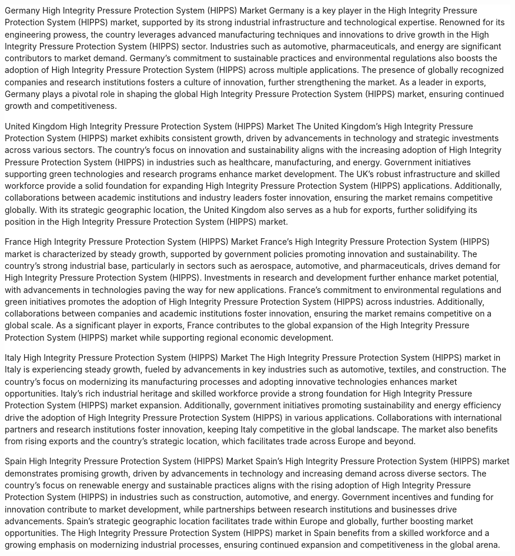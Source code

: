 Germany High Integrity Pressure Protection System (HIPPS) Market
Germany is a key player in the High Integrity Pressure Protection System (HIPPS) market, supported by its strong industrial infrastructure and technological expertise. Renowned for its engineering prowess, the country leverages advanced manufacturing techniques and innovations to drive growth in the High Integrity Pressure Protection System (HIPPS) sector. Industries such as automotive, pharmaceuticals, and energy are significant contributors to market demand. Germany’s commitment to sustainable practices and environmental regulations also boosts the adoption of High Integrity Pressure Protection System (HIPPS) across multiple applications. The presence of globally recognized companies and research institutions fosters a culture of innovation, further strengthening the market. As a leader in exports, Germany plays a pivotal role in shaping the global High Integrity Pressure Protection System (HIPPS) market, ensuring continued growth and competitiveness.

United Kingdom High Integrity Pressure Protection System (HIPPS) Market
The United Kingdom’s High Integrity Pressure Protection System (HIPPS) market exhibits consistent growth, driven by advancements in technology and strategic investments across various sectors. The country’s focus on innovation and sustainability aligns with the increasing adoption of High Integrity Pressure Protection System (HIPPS) in industries such as healthcare, manufacturing, and energy. Government initiatives supporting green technologies and research programs enhance market development. The UK’s robust infrastructure and skilled workforce provide a solid foundation for expanding High Integrity Pressure Protection System (HIPPS) applications. Additionally, collaborations between academic institutions and industry leaders foster innovation, ensuring the market remains competitive globally. With its strategic geographic location, the United Kingdom also serves as a hub for exports, further solidifying its position in the High Integrity Pressure Protection System (HIPPS) market.

France High Integrity Pressure Protection System (HIPPS) Market
France’s High Integrity Pressure Protection System (HIPPS) market is characterized by steady growth, supported by government policies promoting innovation and sustainability. The country’s strong industrial base, particularly in sectors such as aerospace, automotive, and pharmaceuticals, drives demand for High Integrity Pressure Protection System (HIPPS). Investments in research and development further enhance market potential, with advancements in technologies paving the way for new applications. France’s commitment to environmental regulations and green initiatives promotes the adoption of High Integrity Pressure Protection System (HIPPS) across industries. Additionally, collaborations between companies and academic institutions foster innovation, ensuring the market remains competitive on a global scale. As a significant player in exports, France contributes to the global expansion of the High Integrity Pressure Protection System (HIPPS) market while supporting regional economic development.

Italy High Integrity Pressure Protection System (HIPPS) Market
The High Integrity Pressure Protection System (HIPPS) market in Italy is experiencing steady growth, fueled by advancements in key industries such as automotive, textiles, and construction. The country’s focus on modernizing its manufacturing processes and adopting innovative technologies enhances market opportunities. Italy’s rich industrial heritage and skilled workforce provide a strong foundation for High Integrity Pressure Protection System (HIPPS) market expansion. Additionally, government initiatives promoting sustainability and energy efficiency drive the adoption of High Integrity Pressure Protection System (HIPPS) in various applications. Collaborations with international partners and research institutions foster innovation, keeping Italy competitive in the global landscape. The market also benefits from rising exports and the country’s strategic location, which facilitates trade across Europe and beyond.

Spain High Integrity Pressure Protection System (HIPPS) Market
Spain’s High Integrity Pressure Protection System (HIPPS) market demonstrates promising growth, driven by advancements in technology and increasing demand across diverse sectors. The country’s focus on renewable energy and sustainable practices aligns with the rising adoption of High Integrity Pressure Protection System (HIPPS) in industries such as construction, automotive, and energy. Government incentives and funding for innovation contribute to market development, while partnerships between research institutions and businesses drive advancements. Spain’s strategic geographic location facilitates trade within Europe and globally, further boosting market opportunities. The High Integrity Pressure Protection System (HIPPS) market in Spain benefits from a skilled workforce and a growing emphasis on modernizing industrial processes, ensuring continued expansion and competitiveness in the global arena.

